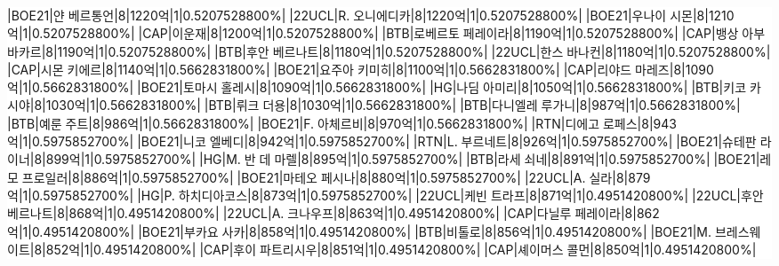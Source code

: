 |BOE21|얀 베르통언|8|1220억|1|0.5207528800%|
|22UCL|R. 오니에디카|8|1220억|1|0.5207528800%|
|BOE21|우나이 시몬|8|1210억|1|0.5207528800%|
|CAP|이운재|8|1200억|1|0.5207528800%|
|BTB|로베르토 페레이라|8|1190억|1|0.5207528800%|
|CAP|뱅상 아부바카르|8|1190억|1|0.5207528800%|
|BTB|후안 베르나트|8|1180억|1|0.5207528800%|
|22UCL|한스 바나컨|8|1180억|1|0.5207528800%|
|CAP|시몬 키에르|8|1140억|1|0.5662831800%|
|BOE21|요주아 키미히|8|1100억|1|0.5662831800%|
|CAP|리야드 마레즈|8|1090억|1|0.5662831800%|
|BOE21|토마시 홀레시|8|1090억|1|0.5662831800%|
|HG|나딤 아미리|8|1050억|1|0.5662831800%|
|BTB|키코 카시야|8|1030억|1|0.5662831800%|
|BTB|뤼크 더용|8|1030억|1|0.5662831800%|
|BTB|다니엘레 루가니|8|987억|1|0.5662831800%|
|BTB|예룬 주트|8|986억|1|0.5662831800%|
|BOE21|F. 아체르비|8|970억|1|0.5662831800%|
|RTN|디에고 로페스|8|943억|1|0.5975852700%|
|BOE21|니코 엘베디|8|942억|1|0.5975852700%|
|RTN|L. 부르네트|8|926억|1|0.5975852700%|
|BOE21|슈테판 라이너|8|899억|1|0.5975852700%|
|HG|M. 반 데 마렐|8|895억|1|0.5975852700%|
|BTB|라세 쇠네|8|891억|1|0.5975852700%|
|BOE21|레모 프로일러|8|886억|1|0.5975852700%|
|BOE21|마테오 페시나|8|880억|1|0.5975852700%|
|22UCL|A. 실라|8|879억|1|0.5975852700%|
|HG|P. 하치디아코스|8|873억|1|0.5975852700%|
|22UCL|케빈 트라프|8|871억|1|0.4951420800%|
|22UCL|후안 베르나트|8|868억|1|0.4951420800%|
|22UCL|A. 크나우프|8|863억|1|0.4951420800%|
|CAP|다닐루 페레이라|8|862억|1|0.4951420800%|
|BOE21|부카요 사카|8|858억|1|0.4951420800%|
|BTB|비톨로|8|856억|1|0.4951420800%|
|BOE21|M. 브레스웨이트|8|852억|1|0.4951420800%|
|CAP|후이 파트리시우|8|851억|1|0.4951420800%|
|CAP|셰이머스 콜먼|8|850억|1|0.4951420800%|